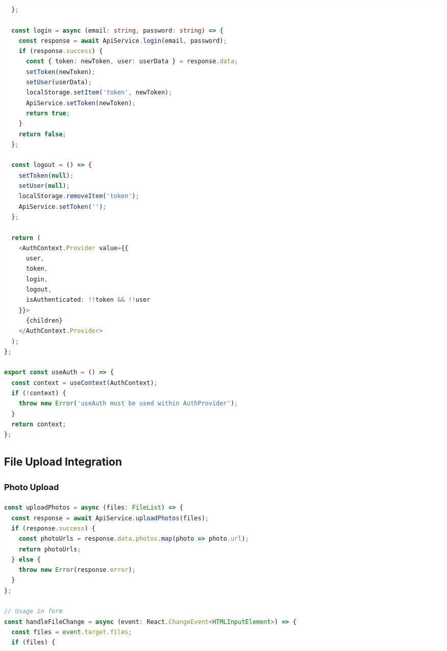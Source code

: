 ```typescript
  };

  const login = async (email: string, password: string) => {
    const response = await ApiService.login(email, password);
    if (response.success) {
      const { token: newToken, user: userData } = response.data;
      setToken(newToken);
      setUser(userData);
      localStorage.setItem('token', newToken);
      ApiService.setToken(newToken);
      return true;
    }
    return false;
  };

  const logout = () => {
    setToken(null);
    setUser(null);
    localStorage.removeItem('token');
    ApiService.setToken('');
  };

  return (
    <AuthContext.Provider value={{
      user,
      token,
      login,
      logout,
      isAuthenticated: !!token && !!user
    }}>
      {children}
    </AuthContext.Provider>
  );
};

export const useAuth = () => {
  const context = useContext(AuthContext);
  if (!context) {
    throw new Error('useAuth must be used within AuthProvider');
  }
  return context;
};
```

## File Upload Integration

### Photo Upload

```typescript
const uploadPhotos = async (files: FileList) => {
  const response = await ApiService.uploadPhotos(files);
  if (response.success) {
    const photoUrls = response.data.photos.map(photo => photo.url);
    return photoUrls;
  } else {
    throw new Error(response.error);
  }
};

// Usage in form
const handleFileChange = async (event: React.ChangeEvent<HTMLInputElement>) => {
  const files = event.target.files;
  if (files) {
```